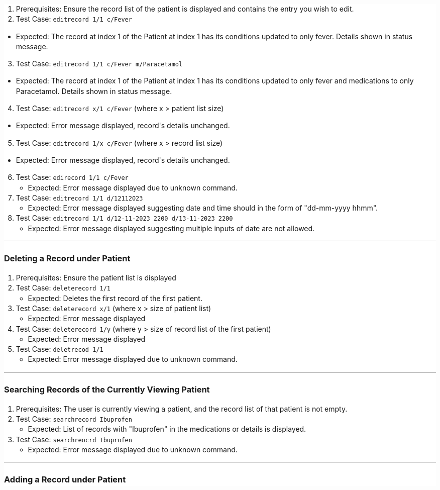 1. Prerequisites: Ensure the record list of the patient is displayed and contains the entry you wish to edit.
2. Test Case: `editrecord 1/1 c/Fever`

- Expected: The record at index 1 of the Patient at index 1 has its conditions updated to only fever. Details shown in status message.

3. Test Case: `editrecord 1/1 c/Fever m/Paracetamol`

- Expected: The record at index 1 of the Patient at index 1 has its conditions updated to only fever and medications to only Paracetamol. Details shown in status message.

4. Test Case: `editrecord x/1 c/Fever` (where x > patient list size)

- Expected: Error message displayed, record's details unchanged.

5. Test Case: `editrecord 1/x c/Fever` (where x > record list size)

- Expected: Error message displayed, record's details unchanged.

6. Test Case: `edirecord 1/1 c/Fever`
   - Expected: Error message displayed due to unknown command.
7. Test Case: `editrecord 1/1 d/12112023`
   - Expected: Error message displayed suggesting date and time should in the form of "dd-mm-yyyy hhmm".
8. Test Case: `editrecord 1/1 d/12-11-2023 2200 d/13-11-2023 2200`
   - Expected: Error message displayed suggesting multiple inputs of date are not allowed.

---

### Deleting a Record under Patient

1. Prerequisites: Ensure the patient list is displayed
2. Test Case: `deleterecord 1/1`
   - Expected: Deletes the first record of the first patient.
3. Test Case: `deleterecord x/1` (where x > size of patient list)
   - Expected: Error message displayed
4. Test Case: `deleterecord 1/y` (where y > size of record list of the first patient)
   - Expected: Error message displayed
5. Test Case: `deletrecod 1/1`
   - Expected: Error message displayed due to unknown command.

---

### Searching Records of the Currently Viewing Patient

1. Prerequisites: The user is currently viewing a patient, and the record list of that patient is not empty.
2. Test Case: `searchrecord Ibuprofen`
   - Expected: List of records with "Ibuprofen" in the medications or details is displayed.
3. Test Case: `searchreocrd Ibuprofen`
   - Expected: Error message displayed due to unknown command.

---

### Adding a Record under Patient
